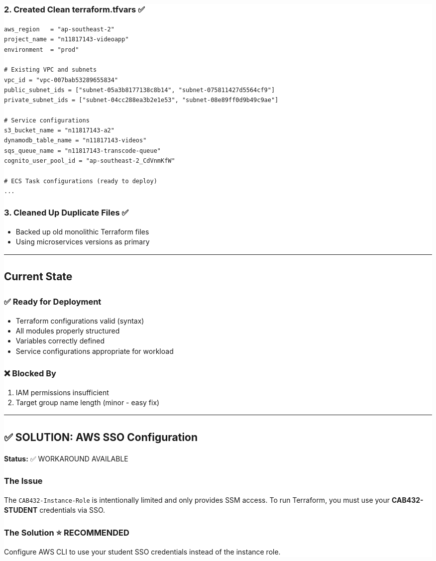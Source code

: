 ### 2. Created Clean terraform.tfvars ✅
```hcl
aws_region   = "ap-southeast-2"
project_name = "n11817143-videoapp"
environment  = "prod"

# Existing VPC and subnets
vpc_id = "vpc-007bab53289655834"
public_subnet_ids = ["subnet-05a3b8177138c8b14", "subnet-075811427d5564cf9"]
private_subnet_ids = ["subnet-04cc288ea3b2e1e53", "subnet-08e89ff0d9b49c9ae"]

# Service configurations
s3_bucket_name = "n11817143-a2"
dynamodb_table_name = "n11817143-videos"
sqs_queue_name = "n11817143-transcode-queue"
cognito_user_pool_id = "ap-southeast-2_CdVnmKfW"

# ECS Task configurations (ready to deploy)
...
```

### 3. Cleaned Up Duplicate Files ✅
- Backed up old monolithic Terraform files
- Using microservices versions as primary

---

## Current State

### ✅ Ready for Deployment
- Terraform configurations valid (syntax)
- All modules properly structured
- Variables correctly defined
- Service configurations appropriate for workload

### ❌ Blocked By
1. IAM permissions insufficient
2. Target group name length (minor - easy fix)

---

## ✅ SOLUTION: AWS SSO Configuration

**Status:** ✅ WORKAROUND AVAILABLE

### The Issue
The `CAB432-Instance-Role` is intentionally limited and only provides SSM access. To run Terraform, you must use your **CAB432-STUDENT** credentials via SSO.

### The Solution ⭐ **RECOMMENDED**
Configure AWS CLI to use your student SSO credentials instead of the instance role.

